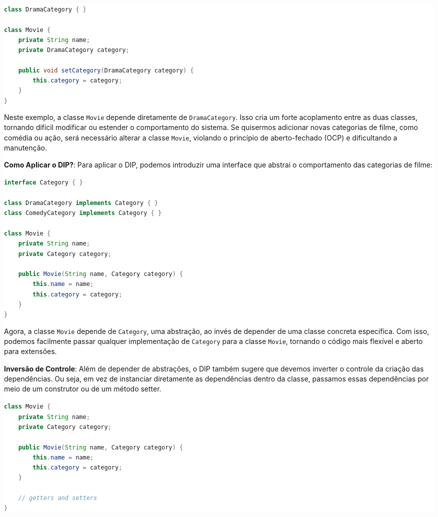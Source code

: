 ```java
class DramaCategory { }

class Movie {
    private String name;
    private DramaCategory category;

    public void setCategory(DramaCategory category) {
        this.category = category;
    }
}
```

Neste exemplo, a classe `Movie` depende diretamente de `DramaCategory`. Isso cria um forte acoplamento entre as duas classes, tornando difícil modificar ou estender o comportamento do sistema. Se quisermos adicionar novas categorias de filme, como comédia ou ação, será necessário alterar a classe `Movie`, violando o princípio de aberto-fechado (OCP) e dificultando a manutenção.

**Como Aplicar o DIP?**: Para aplicar o DIP, podemos introduzir uma interface que abstrai o comportamento das categorias de filme:

```java
interface Category { }

class DramaCategory implements Category { }
class ComedyCategory implements Category { }

class Movie {
    private String name;
    private Category category;

    public Movie(String name, Category category) {
        this.name = name;
        this.category = category;
    }
}
```

Agora, a classe `Movie` depende de `Category`, uma abstração, ao invés de depender de uma classe concreta específica. Com isso, podemos facilmente passar qualquer implementação de `Category` para a classe `Movie`, tornando o código mais flexível e aberto para extensões.

**Inversão de Controle**: Além de depender de abstrações, o DIP também sugere que devemos inverter o controle da criação das dependências. Ou seja, em vez de instanciar diretamente as dependências dentro da classe, passamos essas dependências por meio de um construtor ou de um método setter.

```java
class Movie {
    private String name;
    private Category category;

    public Movie(String name, Category category) {
        this.name = name;
        this.category = category;
    }

    // getters and setters
}
```
